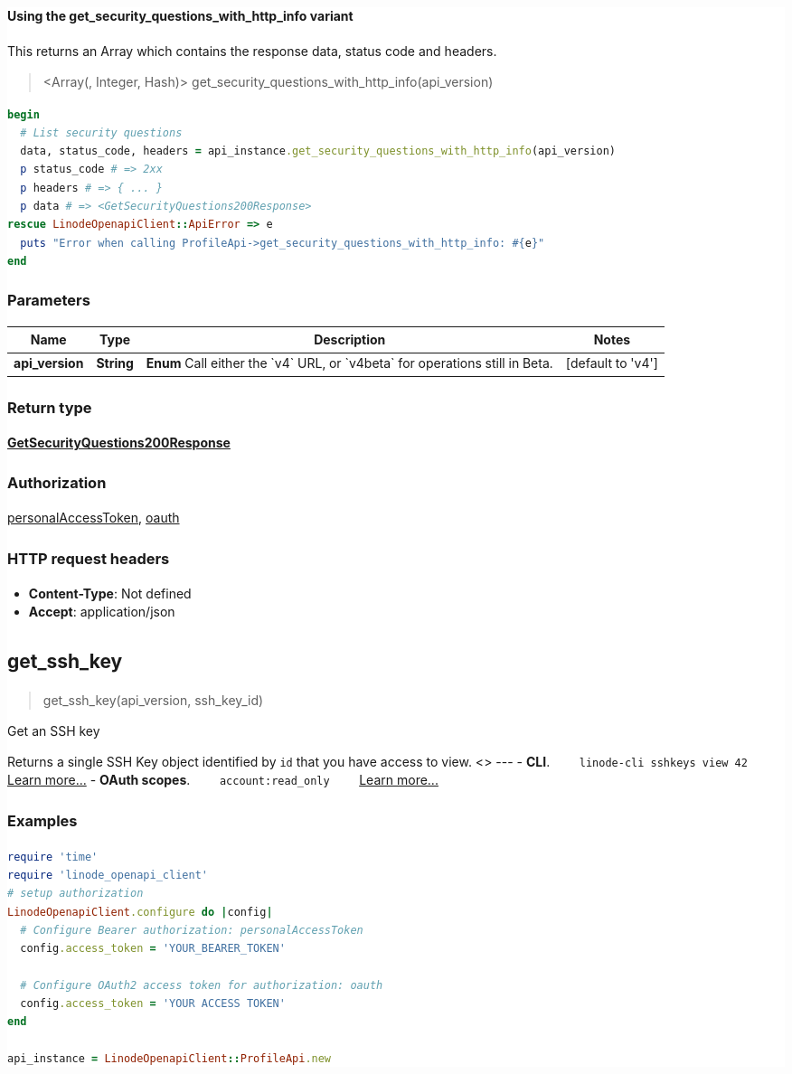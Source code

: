 #### Using the get_security_questions_with_http_info variant

This returns an Array which contains the response data, status code and headers.

> <Array(<GetSecurityQuestions200Response>, Integer, Hash)> get_security_questions_with_http_info(api_version)

```ruby
begin
  # List security questions
  data, status_code, headers = api_instance.get_security_questions_with_http_info(api_version)
  p status_code # => 2xx
  p headers # => { ... }
  p data # => <GetSecurityQuestions200Response>
rescue LinodeOpenapiClient::ApiError => e
  puts "Error when calling ProfileApi->get_security_questions_with_http_info: #{e}"
end
```

### Parameters

| Name | Type | Description | Notes |
| ---- | ---- | ----------- | ----- |
| **api_version** | **String** | __Enum__ Call either the &#x60;v4&#x60; URL, or &#x60;v4beta&#x60; for operations still in Beta. | [default to &#39;v4&#39;] |

### Return type

[**GetSecurityQuestions200Response**](GetSecurityQuestions200Response.md)

### Authorization

[personalAccessToken](../README.md#personalAccessToken), [oauth](../README.md#oauth)

### HTTP request headers

- **Content-Type**: Not defined
- **Accept**: application/json


## get_ssh_key

> <GetSshKey200Response> get_ssh_key(api_version, ssh_key_id)

Get an SSH key

Returns a single SSH Key object identified by `id` that you have access to view.   <<LB>>  ---   - __CLI__.      ```     linode-cli sshkeys view 42     ```      [Learn more...](https://www.linode.com/docs/products/tools/cli/get-started/)  - __OAuth scopes__.      ```     account:read_only     ```      [Learn more...](https://techdocs.akamai.com/linode-api/reference/get-started#oauth)

### Examples

```ruby
require 'time'
require 'linode_openapi_client'
# setup authorization
LinodeOpenapiClient.configure do |config|
  # Configure Bearer authorization: personalAccessToken
  config.access_token = 'YOUR_BEARER_TOKEN'

  # Configure OAuth2 access token for authorization: oauth
  config.access_token = 'YOUR ACCESS TOKEN'
end

api_instance = LinodeOpenapiClient::ProfileApi.new
```